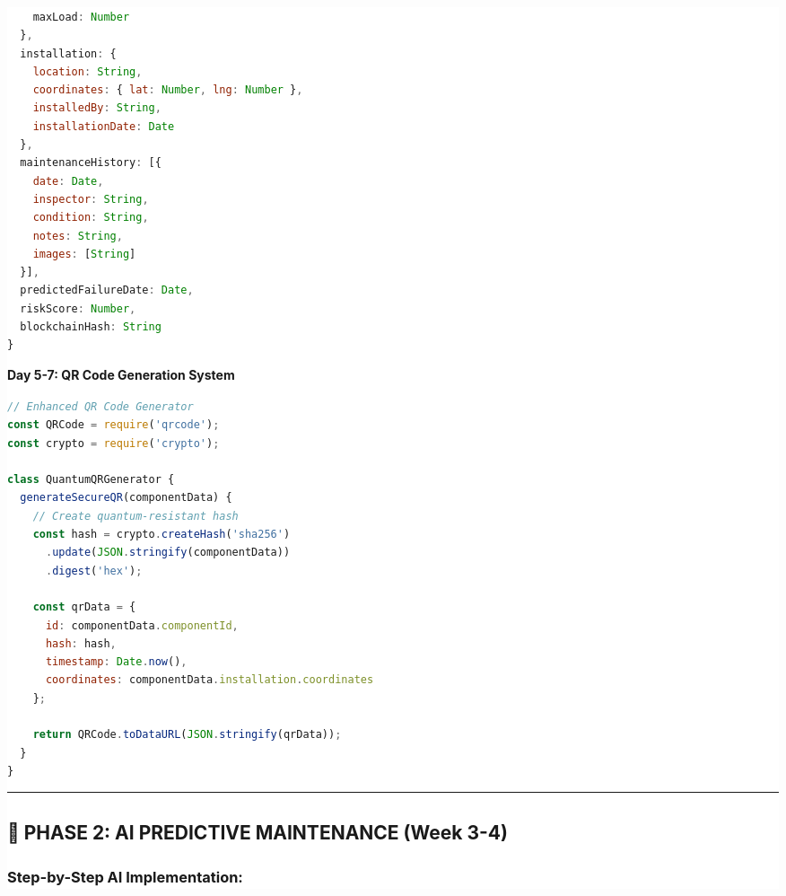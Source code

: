 ```javascript
    maxLoad: Number
  },
  installation: {
    location: String,
    coordinates: { lat: Number, lng: Number },
    installedBy: String,
    installationDate: Date
  },
  maintenanceHistory: [{
    date: Date,
    inspector: String,
    condition: String,
    notes: String,
    images: [String]
  }],
  predictedFailureDate: Date,
  riskScore: Number,
  blockchainHash: String
}
```

**Day 5-7: QR Code Generation System**
```javascript
// Enhanced QR Code Generator
const QRCode = require('qrcode');
const crypto = require('crypto');

class QuantumQRGenerator {
  generateSecureQR(componentData) {
    // Create quantum-resistant hash
    const hash = crypto.createHash('sha256')
      .update(JSON.stringify(componentData))
      .digest('hex');
    
    const qrData = {
      id: componentData.componentId,
      hash: hash,
      timestamp: Date.now(),
      coordinates: componentData.installation.coordinates
    };
    
    return QRCode.toDataURL(JSON.stringify(qrData));
  }
}
```

---

## 🤖 PHASE 2: AI PREDICTIVE MAINTENANCE (Week 3-4)

### **Step-by-Step AI Implementation:**
